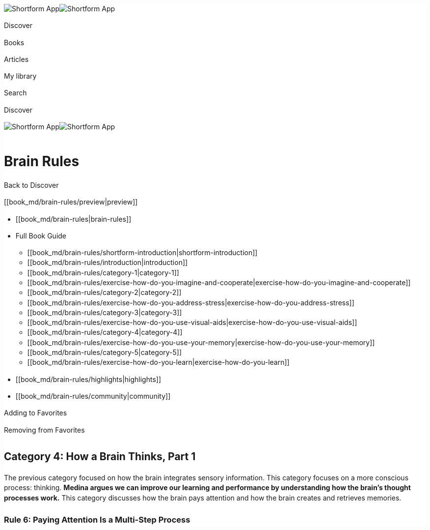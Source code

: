 ![Shortform App](/img/logo.36a2399e.svg)![Shortform App](/img/logo-dark.70c1b072.svg)

Discover

Books

Articles

My library

Search

Discover

![Shortform App](/img/logo.36a2399e.svg)![Shortform App](/img/logo-dark.70c1b072.svg)

# Brain Rules

Back to Discover

[[book_md/brain-rules/preview|preview]]

  * [[book_md/brain-rules|brain-rules]]
  * Full Book Guide

    * [[book_md/brain-rules/shortform-introduction|shortform-introduction]]
    * [[book_md/brain-rules/introduction|introduction]]
    * [[book_md/brain-rules/category-1|category-1]]
    * [[book_md/brain-rules/exercise-how-do-you-imagine-and-cooperate|exercise-how-do-you-imagine-and-cooperate]]
    * [[book_md/brain-rules/category-2|category-2]]
    * [[book_md/brain-rules/exercise-how-do-you-address-stress|exercise-how-do-you-address-stress]]
    * [[book_md/brain-rules/category-3|category-3]]
    * [[book_md/brain-rules/exercise-how-do-you-use-visual-aids|exercise-how-do-you-use-visual-aids]]
    * [[book_md/brain-rules/category-4|category-4]]
    * [[book_md/brain-rules/exercise-how-do-you-use-your-memory|exercise-how-do-you-use-your-memory]]
    * [[book_md/brain-rules/category-5|category-5]]
    * [[book_md/brain-rules/exercise-how-do-you-learn|exercise-how-do-you-learn]]
  * [[book_md/brain-rules/highlights|highlights]]
  * [[book_md/brain-rules/community|community]]



Adding to Favorites 

Removing from Favorites 

## Category 4: How a Brain Thinks, Part 1

The previous category focused on how the brain integrates sensory information. This category focuses on a more conscious process: thinking. **Medina argues we can improve our learning and performance by understanding how the brain’s thought processes work.** This category discusses how the brain pays attention and how the brain creates and retrieves memories.

### Rule 6: Paying Attention Is a Multi-Step Process
